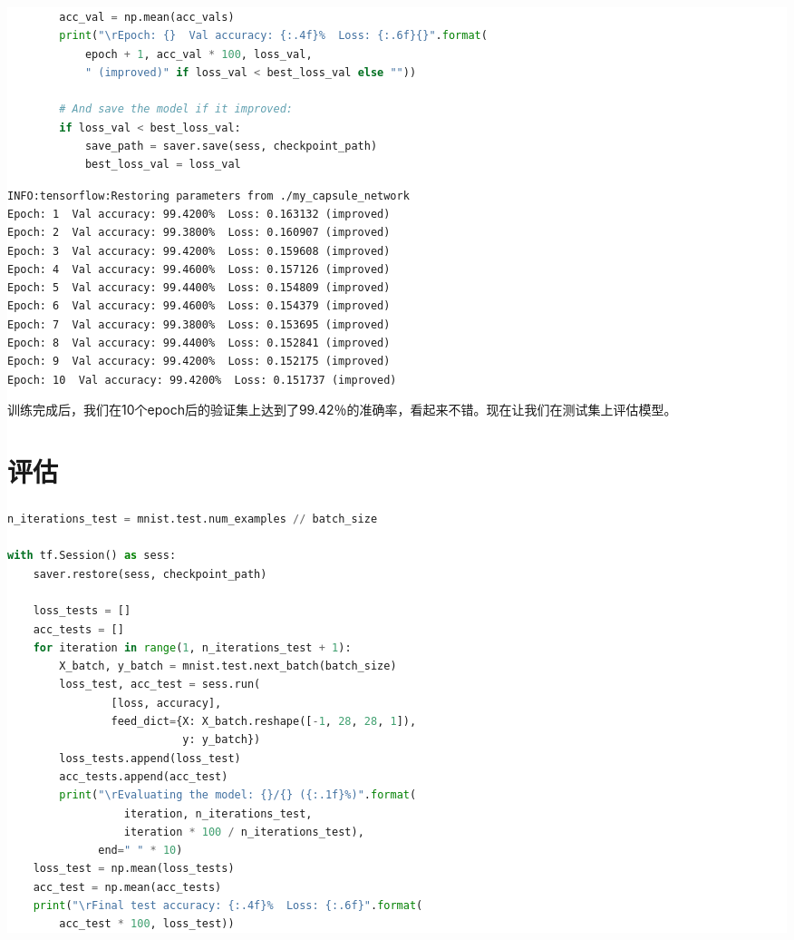 ```python
        acc_val = np.mean(acc_vals)
        print("\rEpoch: {}  Val accuracy: {:.4f}%  Loss: {:.6f}{}".format(
            epoch + 1, acc_val * 100, loss_val,
            " (improved)" if loss_val < best_loss_val else ""))

        # And save the model if it improved:
        if loss_val < best_loss_val:
            save_path = saver.save(sess, checkpoint_path)
            best_loss_val = loss_val
```

    INFO:tensorflow:Restoring parameters from ./my_capsule_network
    Epoch: 1  Val accuracy: 99.4200%  Loss: 0.163132 (improved)
    Epoch: 2  Val accuracy: 99.3800%  Loss: 0.160907 (improved)               
    Epoch: 3  Val accuracy: 99.4200%  Loss: 0.159608 (improved)
    Epoch: 4  Val accuracy: 99.4600%  Loss: 0.157126 (improved)
    Epoch: 5  Val accuracy: 99.4400%  Loss: 0.154809 (improved)
    Epoch: 6  Val accuracy: 99.4600%  Loss: 0.154379 (improved)                                             
    Epoch: 7  Val accuracy: 99.3800%  Loss: 0.153695 (improved)               
    Epoch: 8  Val accuracy: 99.4400%  Loss: 0.152841 (improved)       
    Epoch: 9  Val accuracy: 99.4200%  Loss: 0.152175 (improved)
    Epoch: 10  Val accuracy: 99.4200%  Loss: 0.151737 (improved)      


训练完成后，我们在10个epoch后的验证集上达到了99.42％的准确率，看起来不错。现在让我们在测试集上评估模型。


# 评估


```python
n_iterations_test = mnist.test.num_examples // batch_size

with tf.Session() as sess:
    saver.restore(sess, checkpoint_path)

    loss_tests = []
    acc_tests = []
    for iteration in range(1, n_iterations_test + 1):
        X_batch, y_batch = mnist.test.next_batch(batch_size)
        loss_test, acc_test = sess.run(
                [loss, accuracy],
                feed_dict={X: X_batch.reshape([-1, 28, 28, 1]),
                           y: y_batch})
        loss_tests.append(loss_test)
        acc_tests.append(acc_test)
        print("\rEvaluating the model: {}/{} ({:.1f}%)".format(
                  iteration, n_iterations_test,
                  iteration * 100 / n_iterations_test),
              end=" " * 10)
    loss_test = np.mean(loss_tests)
    acc_test = np.mean(acc_tests)
    print("\rFinal test accuracy: {:.4f}%  Loss: {:.6f}".format(
        acc_test * 100, loss_test))
```
